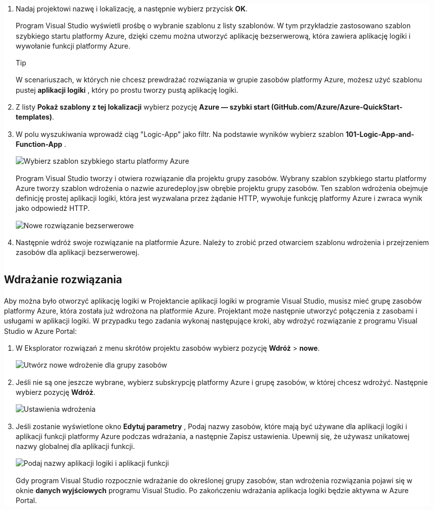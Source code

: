 1. Nadaj projektowi nazwę i lokalizację, a następnie wybierz przycisk **OK**.

   Program Visual Studio wyświetli prośbę o wybranie szablonu z listy szablonów. 
   W tym przykładzie zastosowano szablon szybkiego startu platformy Azure, dzięki czemu można utworzyć aplikację bezserwerową, która zawiera aplikację logiki i wywołanie funkcji platformy Azure.

   > [!TIP]
   > W scenariuszach, w których nie chcesz prewdrażać rozwiązania w grupie zasobów platformy Azure, możesz użyć szablonu pustej **aplikacji logiki** , który po prostu tworzy pustą aplikację logiki.

1. Z listy **Pokaż szablony z tej lokalizacji** wybierz pozycję **Azure — szybki start (GitHub.com/Azure/Azure-QuickStart-templates)**.

1. W polu wyszukiwania wprowadź ciąg "Logic-App" jako filtr. Na podstawie wyników wybierz szablon **101-Logic-App-and-Function-App** .

   ![Wybierz szablon szybkiego startu platformy Azure](./media/logic-apps-serverless-get-started-vs/select-template.png)

   Program Visual Studio tworzy i otwiera rozwiązanie dla projektu grupy zasobów. 
   Wybrany szablon szybkiego startu platformy Azure tworzy szablon wdrożenia o nazwie azuredeploy.jsw obrębie projektu grupy zasobów. Ten szablon wdrożenia obejmuje definicję prostej aplikacji logiki, która jest wyzwalana przez żądanie HTTP, wywołuje funkcję platformy Azure i zwraca wynik jako odpowiedź HTTP.

   ![Nowe rozwiązanie bezserwerowe](./media/logic-apps-serverless-get-started-vs/create-serverless-solution.png)

1. Następnie wdróż swoje rozwiązanie na platformie Azure. Należy to zrobić przed otwarciem szablonu wdrożenia i przejrzeniem zasobów dla aplikacji bezserwerowej.

## <a name="deploy-your-solution"></a>Wdrażanie rozwiązania

Aby można było otworzyć aplikację logiki w Projektancie aplikacji logiki w programie Visual Studio, musisz mieć grupę zasobów platformy Azure, która została już wdrożona na platformie Azure. Projektant może następnie utworzyć połączenia z zasobami i usługami w aplikacji logiki. W przypadku tego zadania wykonaj następujące kroki, aby wdrożyć rozwiązanie z programu Visual Studio w Azure Portal:

1. W Eksplorator rozwiązań z menu skrótów projektu zasobów wybierz pozycję **Wdróż**  >  **nowe**.

   ![Utwórz nowe wdrożenie dla grupy zasobów](./media/logic-apps-serverless-get-started-vs/deploy.png)

1. Jeśli nie są one jeszcze wybrane, wybierz subskrypcję platformy Azure i grupę zasobów, w której chcesz wdrożyć. Następnie wybierz pozycję **Wdróż**.

   ![Ustawienia wdrożenia](./media/logic-apps-serverless-get-started-vs/deploy-to-resource-group.png)

1. Jeśli zostanie wyświetlone okno **Edytuj parametry** , Podaj nazwy zasobów, które mają być używane dla aplikacji logiki i aplikacji funkcji platformy Azure podczas wdrażania, a następnie Zapisz ustawienia. Upewnij się, że używasz unikatowej nazwy globalnej dla aplikacji funkcji.

   ![Podaj nazwy aplikacji logiki i aplikacji funkcji](./media/logic-apps-serverless-get-started-vs/logic-function-app-name-parameters.png)

   Gdy program Visual Studio rozpocznie wdrażanie do określonej grupy zasobów, stan wdrożenia rozwiązania pojawi się w oknie **danych wyjściowych** programu Visual Studio. 
   Po zakończeniu wdrażania aplikacja logiki będzie aktywna w Azure Portal.
